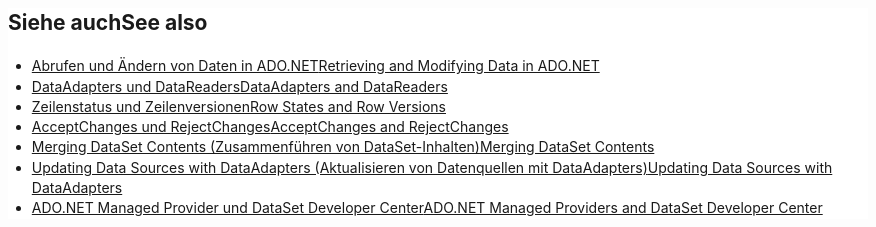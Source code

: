
## <a name="see-also"></a><span data-ttu-id="a418e-204">Siehe auch</span><span class="sxs-lookup"><span data-stu-id="a418e-204">See also</span></span>

- [<span data-ttu-id="a418e-205">Abrufen und Ändern von Daten in ADO.NET</span><span class="sxs-lookup"><span data-stu-id="a418e-205">Retrieving and Modifying Data in ADO.NET</span></span>](../../../../docs/framework/data/adonet/retrieving-and-modifying-data.md)
- [<span data-ttu-id="a418e-206">DataAdapters und DataReaders</span><span class="sxs-lookup"><span data-stu-id="a418e-206">DataAdapters and DataReaders</span></span>](../../../../docs/framework/data/adonet/dataadapters-and-datareaders.md)
- [<span data-ttu-id="a418e-207">Zeilenstatus und Zeilenversionen</span><span class="sxs-lookup"><span data-stu-id="a418e-207">Row States and Row Versions</span></span>](../../../../docs/framework/data/adonet/dataset-datatable-dataview/row-states-and-row-versions.md)
- [<span data-ttu-id="a418e-208">AcceptChanges und RejectChanges</span><span class="sxs-lookup"><span data-stu-id="a418e-208">AcceptChanges and RejectChanges</span></span>](../../../../docs/framework/data/adonet/dataset-datatable-dataview/acceptchanges-and-rejectchanges.md)
- [<span data-ttu-id="a418e-209">Merging DataSet Contents (Zusammenführen von DataSet-Inhalten)</span><span class="sxs-lookup"><span data-stu-id="a418e-209">Merging DataSet Contents</span></span>](../../../../docs/framework/data/adonet/dataset-datatable-dataview/merging-dataset-contents.md)
- [<span data-ttu-id="a418e-210">Updating Data Sources with DataAdapters (Aktualisieren von Datenquellen mit DataAdapters)</span><span class="sxs-lookup"><span data-stu-id="a418e-210">Updating Data Sources with DataAdapters</span></span>](../../../../docs/framework/data/adonet/updating-data-sources-with-dataadapters.md)
- [<span data-ttu-id="a418e-211">ADO.NET Managed Provider und DataSet Developer Center</span><span class="sxs-lookup"><span data-stu-id="a418e-211">ADO.NET Managed Providers and DataSet Developer Center</span></span>](https://go.microsoft.com/fwlink/?LinkId=217917)